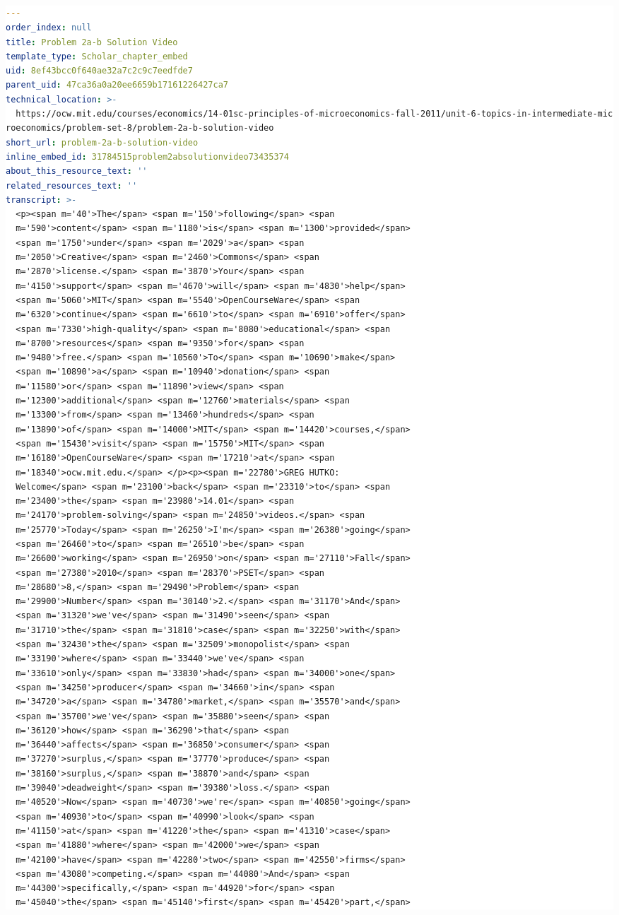 ```yaml
---
order_index: null
title: Problem 2a-b Solution Video
template_type: Scholar_chapter_embed
uid: 8ef43bcc0f640ae32a7c2c9c7eedfde7
parent_uid: 47ca36a0a20ee6659b17161226427ca7
technical_location: >-
  https://ocw.mit.edu/courses/economics/14-01sc-principles-of-microeconomics-fall-2011/unit-6-topics-in-intermediate-microeconomics/problem-set-8/problem-2a-b-solution-video
short_url: problem-2a-b-solution-video
inline_embed_id: 31784515problem2absolutionvideo73435374
about_this_resource_text: ''
related_resources_text: ''
transcript: >-
  <p><span m='40'>The</span> <span m='150'>following</span> <span
  m='590'>content</span> <span m='1180'>is</span> <span m='1300'>provided</span>
  <span m='1750'>under</span> <span m='2029'>a</span> <span
  m='2050'>Creative</span> <span m='2460'>Commons</span> <span
  m='2870'>license.</span> <span m='3870'>Your</span> <span
  m='4150'>support</span> <span m='4670'>will</span> <span m='4830'>help</span>
  <span m='5060'>MIT</span> <span m='5540'>OpenCourseWare</span> <span
  m='6320'>continue</span> <span m='6610'>to</span> <span m='6910'>offer</span>
  <span m='7330'>high-quality</span> <span m='8080'>educational</span> <span
  m='8700'>resources</span> <span m='9350'>for</span> <span
  m='9480'>free.</span> <span m='10560'>To</span> <span m='10690'>make</span>
  <span m='10890'>a</span> <span m='10940'>donation</span> <span
  m='11580'>or</span> <span m='11890'>view</span> <span
  m='12300'>additional</span> <span m='12760'>materials</span> <span
  m='13300'>from</span> <span m='13460'>hundreds</span> <span
  m='13890'>of</span> <span m='14000'>MIT</span> <span m='14420'>courses,</span>
  <span m='15430'>visit</span> <span m='15750'>MIT</span> <span
  m='16180'>OpenCourseWare</span> <span m='17210'>at</span> <span
  m='18340'>ocw.mit.edu.</span> </p><p><span m='22780'>GREG HUTKO:
  Welcome</span> <span m='23100'>back</span> <span m='23310'>to</span> <span
  m='23400'>the</span> <span m='23980'>14.01</span> <span
  m='24170'>problem-solving</span> <span m='24850'>videos.</span> <span
  m='25770'>Today</span> <span m='26250'>I'm</span> <span m='26380'>going</span>
  <span m='26460'>to</span> <span m='26510'>be</span> <span
  m='26600'>working</span> <span m='26950'>on</span> <span m='27110'>Fall</span>
  <span m='27380'>2010</span> <span m='28370'>PSET</span> <span
  m='28680'>8,</span> <span m='29490'>Problem</span> <span
  m='29900'>Number</span> <span m='30140'>2.</span> <span m='31170'>And</span>
  <span m='31320'>we've</span> <span m='31490'>seen</span> <span
  m='31710'>the</span> <span m='31810'>case</span> <span m='32250'>with</span>
  <span m='32430'>the</span> <span m='32509'>monopolist</span> <span
  m='33190'>where</span> <span m='33440'>we've</span> <span
  m='33610'>only</span> <span m='33830'>had</span> <span m='34000'>one</span>
  <span m='34250'>producer</span> <span m='34660'>in</span> <span
  m='34720'>a</span> <span m='34780'>market,</span> <span m='35570'>and</span>
  <span m='35700'>we've</span> <span m='35880'>seen</span> <span
  m='36120'>how</span> <span m='36290'>that</span> <span
  m='36440'>affects</span> <span m='36850'>consumer</span> <span
  m='37270'>surplus,</span> <span m='37770'>produce</span> <span
  m='38160'>surplus,</span> <span m='38870'>and</span> <span
  m='39040'>deadweight</span> <span m='39380'>loss.</span> <span
  m='40520'>Now</span> <span m='40730'>we're</span> <span m='40850'>going</span>
  <span m='40930'>to</span> <span m='40990'>look</span> <span
  m='41150'>at</span> <span m='41220'>the</span> <span m='41310'>case</span>
  <span m='41880'>where</span> <span m='42000'>we</span> <span
  m='42100'>have</span> <span m='42280'>two</span> <span m='42550'>firms</span>
  <span m='43080'>competing.</span> <span m='44080'>And</span> <span
  m='44300'>specifically,</span> <span m='44920'>for</span> <span
  m='45040'>the</span> <span m='45140'>first</span> <span m='45420'>part,</span>
```